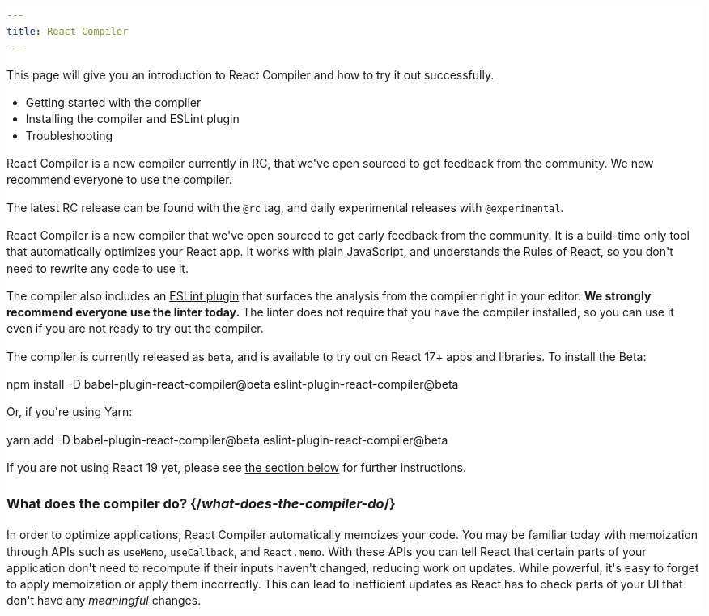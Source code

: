 ```yaml
---
title: React Compiler
---
```


<Intro>
This page will give you an introduction to React Compiler and how to try it out successfully.
</Intro>

<YouWillLearn>

* Getting started with the compiler
* Installing the compiler and ESLint plugin
* Troubleshooting

</YouWillLearn>

<Note>
React Compiler is a new compiler currently in RC, that we've open sourced to get feedback from the community. We now recommend everyone to use the compiler.

The latest RC release can be found with the `@rc` tag, and daily experimental releases with `@experimental`.
</Note>

React Compiler is a new compiler that we've open sourced to get early feedback from the community. It is a build-time only tool that automatically optimizes your React app. It works with plain JavaScript, and understands the [Rules of React](/reference/rules), so you don't need to rewrite any code to use it.

The compiler also includes an [ESLint plugin](#installing-eslint-plugin-react-compiler) that surfaces the analysis from the compiler right in your editor. **We strongly recommend everyone use the linter today.** The linter does not require that you have the compiler installed, so you can use it even if you are not ready to try out the compiler.

The compiler is currently released as `beta`, and is available to try out on React 17+ apps and libraries. To install the Beta:

<TerminalBlock>
npm install -D babel-plugin-react-compiler@beta eslint-plugin-react-compiler@beta
</TerminalBlock>

Or, if you're using Yarn:

<TerminalBlock>
yarn add -D babel-plugin-react-compiler@beta eslint-plugin-react-compiler@beta
</TerminalBlock>

If you are not using React 19 yet, please see [the section below](#using-react-compiler-with-react-17-or-18) for further instructions.

### What does the compiler do? {/*what-does-the-compiler-do*/}

In order to optimize applications, React Compiler automatically memoizes your code. You may be familiar today with memoization through APIs such as `useMemo`, `useCallback`, and `React.memo`. With these APIs you can tell React that certain parts of your application don't need to recompute if their inputs haven't changed, reducing work on updates. While powerful, it's easy to forget to apply memoization or apply them incorrectly. This can lead to inefficient updates as React has to check parts of your UI that don't have any _meaningful_ changes.
